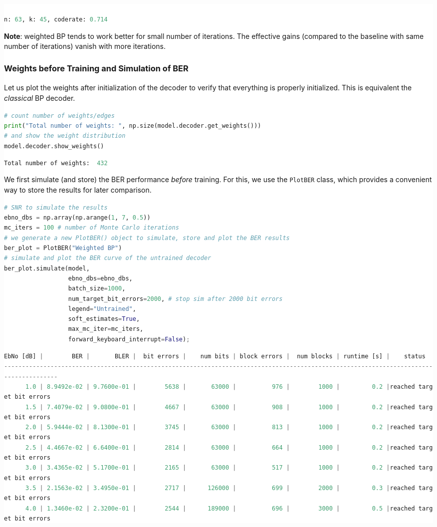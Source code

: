 
```python

n: 63, k: 45, coderate: 0.714
```


**Note**: weighted BP tends to work better for small number of iterations. The effective gains (compared to the baseline with same number of iterations) vanish with more iterations.

### Weights before Training and Simulation of BER

Let us plot the weights after initialization of the decoder to verify that everything is properly initialized. This is equivalent the *classical* BP decoder.


```python
# count number of weights/edges
print("Total number of weights: ", np.size(model.decoder.get_weights()))
# and show the weight distribution
model.decoder.show_weights()
```


```python
Total number of weights:  432
```


We first simulate (and store) the BER performance *before* training. For this, we use the `PlotBER` class, which provides a convenient way to store the results for later comparison.


```python
# SNR to simulate the results
ebno_dbs = np.array(np.arange(1, 7, 0.5))
mc_iters = 100 # number of Monte Carlo iterations
# we generate a new PlotBER() object to simulate, store and plot the BER results
ber_plot = PlotBER("Weighted BP")
# simulate and plot the BER curve of the untrained decoder
ber_plot.simulate(model,
                  ebno_dbs=ebno_dbs,
                  batch_size=1000,
                  num_target_bit_errors=2000, # stop sim after 2000 bit errors
                  legend="Untrained",
                  soft_estimates=True,
                  max_mc_iter=mc_iters,
                  forward_keyboard_interrupt=False);
```


```python
EbNo [dB] |        BER |       BLER |  bit errors |    num bits | block errors |  num blocks | runtime [s] |    status
---------------------------------------------------------------------------------------------------------------------------------------
      1.0 | 8.9492e-02 | 9.7600e-01 |        5638 |       63000 |          976 |        1000 |         0.2 |reached target bit errors
      1.5 | 7.4079e-02 | 9.0800e-01 |        4667 |       63000 |          908 |        1000 |         0.2 |reached target bit errors
      2.0 | 5.9444e-02 | 8.1300e-01 |        3745 |       63000 |          813 |        1000 |         0.2 |reached target bit errors
      2.5 | 4.4667e-02 | 6.6400e-01 |        2814 |       63000 |          664 |        1000 |         0.2 |reached target bit errors
      3.0 | 3.4365e-02 | 5.1700e-01 |        2165 |       63000 |          517 |        1000 |         0.2 |reached target bit errors
      3.5 | 2.1563e-02 | 3.4950e-01 |        2717 |      126000 |          699 |        2000 |         0.3 |reached target bit errors
      4.0 | 1.3460e-02 | 2.3200e-01 |        2544 |      189000 |          696 |        3000 |         0.5 |reached target bit errors
```